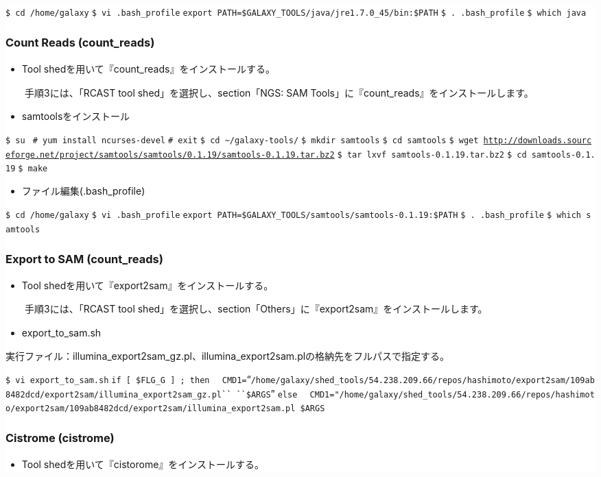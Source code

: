 `$ cd /home/galaxy`
`$ vi .bash_profile`
`export PATH=$GALAXY_TOOLS/java/jre1.7.0_45/bin:$PATH`
`$ . .bash_profile`
`$ which java`

### Count Reads (count_reads)

-   Tool shedを用いて『count_reads』をインストールする。


　　手順3には、「RCAST tool shed」を選択し、section「NGS: SAM Tools」に『count_reads』をインストールします。

-   samtoolsをインストール

`$ su `
`# yum install ncurses-devel`
`# exit`
`$ cd ~/galaxy-tools/`
`$ mkdir samtools`
`$ cd samtools`
`$ wget `[`http://downloads.sourceforge.net/project/samtools/samtools/0.1.19/samtools-0.1.19.tar.bz2`](http://downloads.sourceforge.net/project/samtools/samtools/0.1.19/samtools-0.1.19.tar.bz2)
`$ tar lxvf samtools-0.1.19.tar.bz2`
`$ cd samtools-0.1.19`
`$ make`

-   ファイル編集(.bash_profile)

`$ cd /home/galaxy`
`$ vi .bash_profile`
`export PATH=$GALAXY_TOOLS/samtools/samtools-0.1.19:$PATH`
`$ . .bash_profile`
`$ which samtools`

### Export to SAM (count_reads)

-   Tool shedを用いて『export2sam』をインストールする。


　　手順3には、「RCAST tool shed」を選択し、section「Others」に『export2sam』をインストールします。

-   export_to_sam.sh

実行ファイル：illumina_export2sam_gz.pl、illumina_export2sam.plの格納先をフルパスで指定する。

`$ vi export_to_sam.sh`
`if [ $FLG_G ] ; then`
`  CMD1=`“`/home/galaxy/shed_tools/54.238.209.66/repos/hashimoto/export2sam/109ab8482dcd/export2sam/illumina_export2sam_gz.pl`` ``$ARGS`”
`else`
`  CMD1="/home/galaxy/shed_tools/54.238.209.66/repos/hashimoto/export2sam/109ab8482dcd/export2sam/illumina_export2sam.pl $ARGS`

### Cistrome (cistrome)

-   Tool shedを用いて『cistorome』をインストールする。
